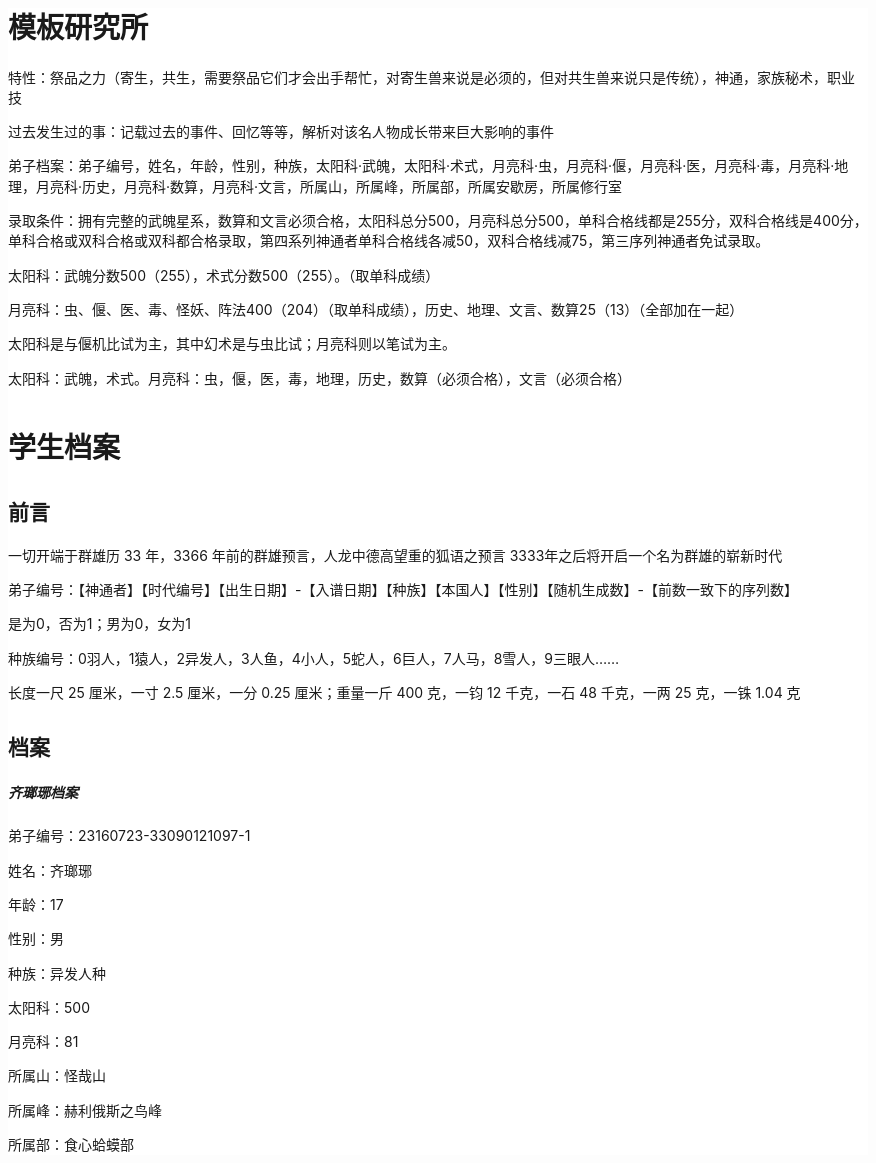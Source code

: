 # 模板研究所

特性：祭品之力（寄生，共生，需要祭品它们才会出手帮忙，对寄生兽来说是必须的，但对共生兽来说只是传统），神通，家族秘术，职业技

过去发生过的事：记载过去的事件、回忆等等，解析对该名人物成长带来巨大影响的事件

弟子档案：弟子编号，姓名，年龄，性别，种族，太阳科·武魄，太阳科·术式，月亮科·虫，月亮科·偃，月亮科·医，月亮科·毒，月亮科·地理，月亮科·历史，月亮科·数算，月亮科·文言，所属山，所属峰，所属部，所属安歇房，所属修行室

录取条件：拥有完整的武魄星系，数算和文言必须合格，太阳科总分500，月亮科总分500，单科合格线都是255分，双科合格线是400分，单科合格或双科合格或双科都合格录取，第四系列神通者单科合格线各减50，双科合格线减75，第三序列神通者免试录取。

太阳科：武魄分数500（255），术式分数500（255）。（取单科成绩）

月亮科：虫、偃、医、毒、怪妖、阵法400（204）（取单科成绩），历史、地理、文言、数算25（13）（全部加在一起）

太阳科是与偃机比试为主，其中幻术是与虫比试；月亮科则以笔试为主。

太阳科：武魄，术式。月亮科：虫，偃，医，毒，地理，历史，数算（必须合格），文言（必须合格）

# 学生档案

## 前言

一切开端于群雄历 33 年，3366 年前的群雄预言，人龙中德高望重的狐语之预言 3333年之后将开启一个名为群雄的崭新时代

弟子编号：【神通者】【时代编号】【出生日期】-【入谱日期】【种族】【本国人】【性别】【随机生成数】-【前数一致下的序列数】

是为0，否为1；男为0，女为1

种族编号：0羽人，1猿人，2异发人，3人鱼，4小人，5蛇人，6巨人，7人马，8雪人，9三眼人……

长度一尺 25 厘米，一寸 2.5 厘米，一分 0.25 厘米；重量一斤 400 克，一钧 12 千克，一石 48 千克，一两 25 克，一铢 1.04 克

## 档案

##### 齐瑯琊档案

弟子编号：23160723-33090121097-1

姓名：齐瑯琊

年龄：17

性别：男

种族：异发人种

太阳科：500

月亮科：81

所属山：怪哉山

所属峰：赫利俄斯之鸟峰

所属部：食心蛤蟆部
